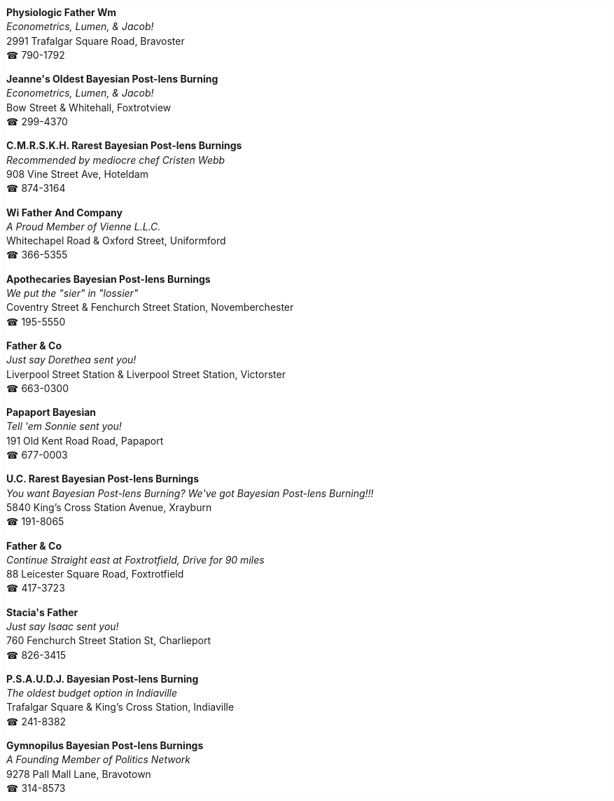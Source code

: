 **Physiologic Father Wm**  
_Econometrics, Lumen, & Jacob!_  
2991 Trafalgar Square Road, Bravoster  
☎ 790-1792

**Jeanne's Oldest Bayesian Post-lens Burning**  
_Econometrics, Lumen, & Jacob!_  
Bow Street & Whitehall, Foxtrotview  
☎ 299-4370

**C.M.R.S.K.H. Rarest Bayesian Post-lens Burnings**  
_Recommended by mediocre chef Cristen Webb_  
908 Vine Street Ave, Hoteldam  
☎ 874-3164

**Wi Father And Company**  
_A Proud Member of Vienne L.L.C._  
Whitechapel Road & Oxford Street, Uniformford  
☎ 366-5355

**Apothecaries Bayesian Post-lens Burnings**  
_We put the "sier" in "lossier"_  
Coventry Street & Fenchurch Street Station, Novemberchester  
☎ 195-5550

**Father & Co**  
_Just say Dorethea sent you!_  
Liverpool Street Station & Liverpool Street Station, Victorster  
☎ 663-0300

**Papaport Bayesian**  
_Tell 'em Sonnie sent you!_  
191 Old Kent Road Road, Papaport  
☎ 677-0003

**U.C. Rarest Bayesian Post-lens Burnings**  
_You want Bayesian Post-lens Burning? We've got Bayesian Post-lens Burning!!!_  
5840 King’s Cross Station Avenue, Xrayburn  
☎ 191-8065

**Father & Co**  
_Continue Straight east at Foxtrotfield, Drive for 90 miles_  
88 Leicester Square Road, Foxtrotfield  
☎ 417-3723

**Stacia's Father**  
_Just say Isaac sent you!_  
760 Fenchurch Street Station St, Charlieport  
☎ 826-3415

**P.S.A.U.D.J. Bayesian Post-lens Burning**  
_The oldest budget option in Indiaville_  
Trafalgar Square & King’s Cross Station, Indiaville  
☎ 241-8382

**Gymnopilus Bayesian Post-lens Burnings**  
_A Founding Member of Politics Network_  
9278 Pall Mall Lane, Bravotown  
☎ 314-8573
